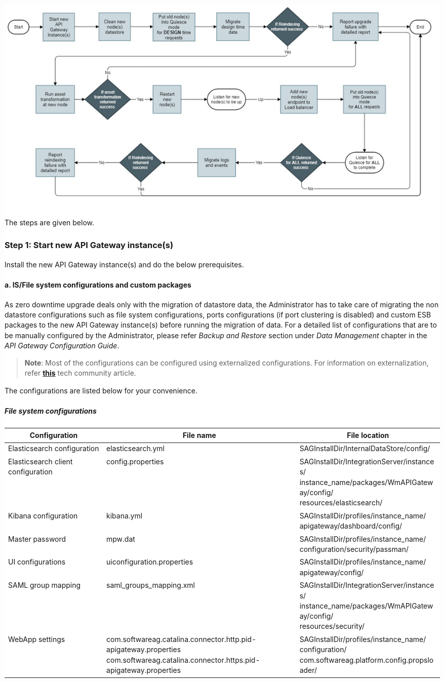 ![](attachments/Workflow.jpg)

The steps are given below.

### Step 1: Start new API Gateway instance(s)

Install the new API Gateway instance(s) and do the below prerequisites.

#### a. IS/File system configurations and custom packages

As zero downtime upgrade deals only with the migration of datastore data, the Administrator has to take care of migrating the non datastore configurations such as file system configurations, ports configurations (if port clustering is disabled) and custom ESB packages to the new API Gateway instance(s) before running the migration of data. For a detailed list of configurations that are to be manually configured by the Administrator, please refer *Backup and Restore* section under *Data Management* chapter in the *API Gateway Configuration Guide*. 

> **Note**: Most of the configurations can be configured using externalized configurations. For information on externalization,  refer **[this](https://tech.forums.softwareag.com/t/starting-api-gateway-using-externalized-configurations/237312)** tech community article.

The configurations are listed below for your convenience.

##### File system configurations

| Configuration                      | File name                                                    | File location                                                |
| ---------------------------------- | ------------------------------------------------------------ | ------------------------------------------------------------ |
| Elasticsearch configuration        | elasticsearch.yml                                            | SAGInstallDir/InternalDataStore/config/                      |
| Elasticsearch client configuration | config.properties                                            | SAGInstallDir/IntegrationServer/instances/<br/>instance_name/packages/WmAPIGateway/config/<br/>resources/elasticsearch/ |
| Kibana configuration               | kibana.yml                                                   | SAGInstallDir/profiles/instance_name/<br/>apigateway/dashboard/config/ |
| Master password                    | mpw.dat                                                      | SAGInstallDir/profiles/instance_name/<br/>configuration/security/passman/ |
| UI configurations                  | uiconfiguration.properties                                   | SAGInstallDir/profiles/instance_name/<br/>apigateway/config/ |
| SAML group mapping                 | saml_groups_mapping.xml                                      | SAGInstallDir/IntegrationServer/instances/<br/>instance_name/packages/WmAPIGateway/config/<br/>resources/security/ |
| WebApp settings                    | com.softwareag.catalina.connector.http.pid-apigateway.properties<br/>com.softwareag.catalina.connector.https.pid-apigateway.properties | SAGInstallDir/profiles/instance_name/<br/>configuration/<br/>com.softwareag.platform.config.propsloader/ |
